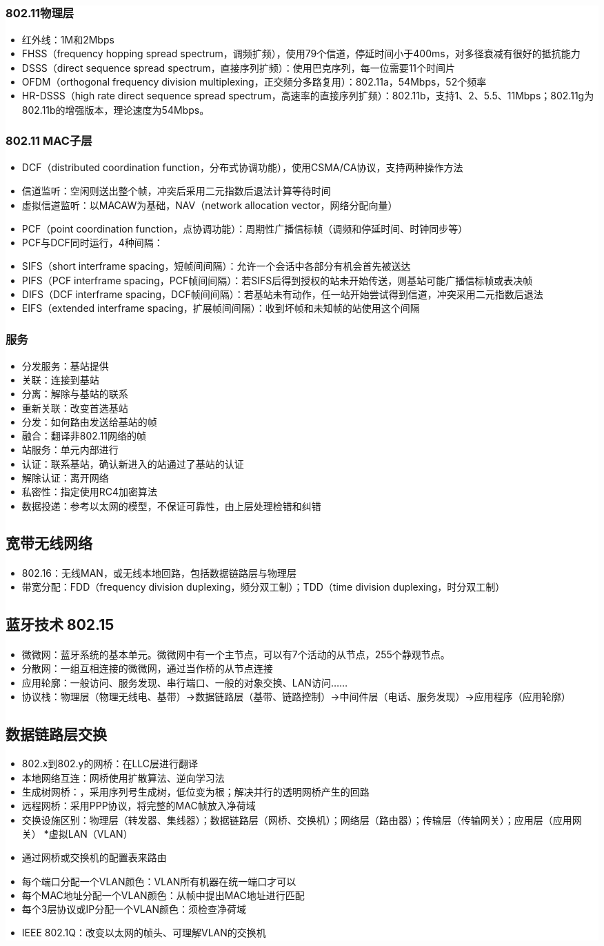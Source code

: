 ### 802.11物理层

* 红外线：1M和2Mbps
* FHSS（frequency hopping spread spectrum，调频扩频），使用79个信道，停延时间小于400ms，对多径衰减有很好的抵抗能力
* DSSS（direct sequence spread spectrum，直接序列扩频）：使用巴克序列，每一位需要11个时间片
* OFDM（orthogonal frequency division multiplexing，正交频分多路复用）：802.11a，54Mbps，52个频率
* HR-DSSS（high rate direct sequence spread spectrum，高速率的直接序列扩频）：802.11b，支持1、2、5.5、11Mbps；802.11g为802.11b的增强版本，理论速度为54Mbps。

### 802.11 MAC子层

* DCF（distributed coordination function，分布式协调功能），使用CSMA/CA协议，支持两种操作方法
+ 信道监听：空闲则送出整个帧，冲突后采用二元指数后退法计算等待时间
+ 虚拟信道监听：以MACAW为基础，NAV（network allocation vector，网络分配向量）

* PCF（point coordination function，点协调功能）：周期性广播信标帧（调频和停延时间、时钟同步等）
* PCF与DCF同时运行，4种间隔：
+ SIFS（short interframe spacing，短帧间间隔）：允许一个会话中各部分有机会首先被送达
+ PIFS（PCF interframe spacing，PCF帧间间隔）：若SIFS后得到授权的站未开始传送，则基站可能广播信标帧或表决帧
+ DIFS（DCF interframe spacing，DCF帧间间隔）：若基站未有动作，任一站开始尝试得到信道，冲突采用二元指数后退法
+ EIFS（extended interframe spacing，扩展帧间间隔）：收到坏帧和未知帧的站使用这个间隔

### 服务

* 分发服务：基站提供
* 关联：连接到基站
* 分离：解除与基站的联系
* 重新关联：改变首选基站
* 分发：如何路由发送给基站的帧
* 融合：翻译非802.11网络的帧
* 站服务：单元内部进行
* 认证：联系基站，确认新进入的站通过了基站的认证
* 解除认证：离开网络
* 私密性：指定使用RC4加密算法
* 数据投递：参考以太网的模型，不保证可靠性，由上层处理检错和纠错

## 宽带无线网络

* 802.16：无线MAN，或无线本地回路，包括数据链路层与物理层
* 带宽分配：FDD（frequency division duplexing，频分双工制）；TDD（time division duplexing，时分双工制）

## 蓝牙技术 802.15

* 微微网：蓝牙系统的基本单元。微微网中有一个主节点，可以有7个活动的从节点，255个静观节点。
* 分散网：一组互相连接的微微网，通过当作桥的从节点连接
* 应用轮廓：一般访问、服务发现、串行端口、一般的对象交换、LAN访问……
* 协议栈：物理层（物理无线电、基带）->数据链路层（基带、链路控制）->中间件层（电话、服务发现）->应用程序（应用轮廓）

## 数据链路层交换

* 802.x到802.y的网桥：在LLC层进行翻译
* 本地网络互连：网桥使用扩散算法、逆向学习法
* 生成树网桥：，采用序列号生成树，低位变为根；解决并行的透明网桥产生的回路
* 远程网桥：采用PPP协议，将完整的MAC帧放入净荷域
* 交换设施区别：物理层（转发器、集线器）；数据链路层（网桥、交换机）；网络层（路由器）；传输层（传输网关）；应用层（应用网关）
*虚拟LAN（VLAN）
+ 通过网桥或交换机的配置表来路由
- 每个端口分配一个VLAN颜色：VLAN所有机器在统一端口才可以
- 每个MAC地址分配一个VLAN颜色：从帧中提出MAC地址进行匹配
- 每个3层协议或IP分配一个VLAN颜色：须检查净荷域
+ IEEE 802.1Q：改变以太网的帧头、可理解VLAN的交换机
